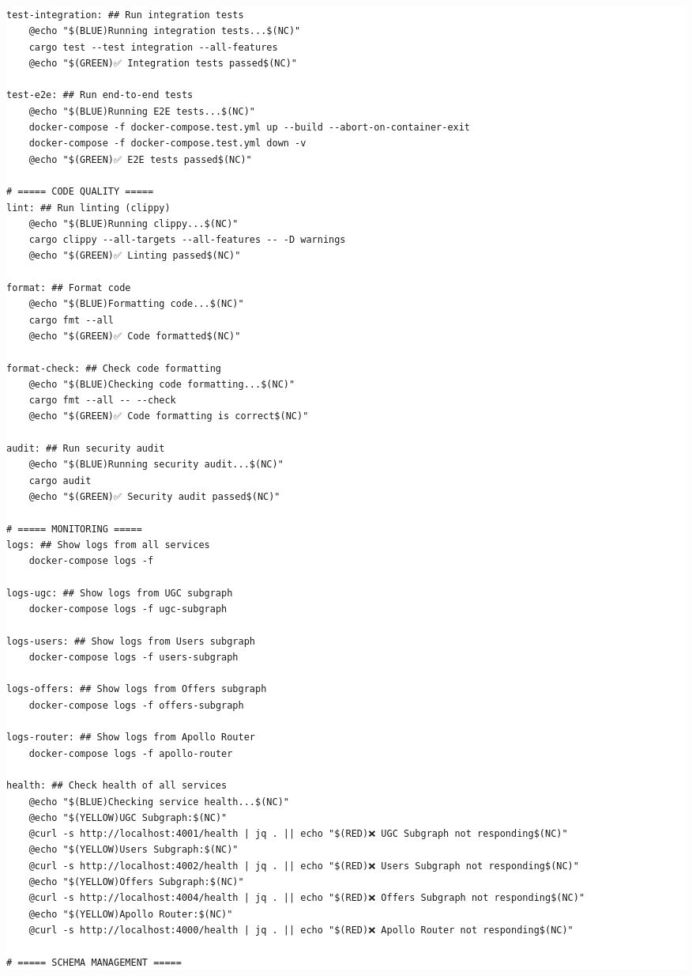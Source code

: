 ```
test-integration: ## Run integration tests
	@echo "$(BLUE)Running integration tests...$(NC)"
	cargo test --test integration --all-features
	@echo "$(GREEN)✅ Integration tests passed$(NC)"

test-e2e: ## Run end-to-end tests
	@echo "$(BLUE)Running E2E tests...$(NC)"
	docker-compose -f docker-compose.test.yml up --build --abort-on-container-exit
	docker-compose -f docker-compose.test.yml down -v
	@echo "$(GREEN)✅ E2E tests passed$(NC)"

# ===== CODE QUALITY =====
lint: ## Run linting (clippy)
	@echo "$(BLUE)Running clippy...$(NC)"
	cargo clippy --all-targets --all-features -- -D warnings
	@echo "$(GREEN)✅ Linting passed$(NC)"

format: ## Format code
	@echo "$(BLUE)Formatting code...$(NC)"
	cargo fmt --all
	@echo "$(GREEN)✅ Code formatted$(NC)"

format-check: ## Check code formatting
	@echo "$(BLUE)Checking code formatting...$(NC)"
	cargo fmt --all -- --check
	@echo "$(GREEN)✅ Code formatting is correct$(NC)"

audit: ## Run security audit
	@echo "$(BLUE)Running security audit...$(NC)"
	cargo audit
	@echo "$(GREEN)✅ Security audit passed$(NC)"

# ===== MONITORING =====
logs: ## Show logs from all services
	docker-compose logs -f

logs-ugc: ## Show logs from UGC subgraph
	docker-compose logs -f ugc-subgraph

logs-users: ## Show logs from Users subgraph
	docker-compose logs -f users-subgraph

logs-offers: ## Show logs from Offers subgraph
	docker-compose logs -f offers-subgraph

logs-router: ## Show logs from Apollo Router
	docker-compose logs -f apollo-router

health: ## Check health of all services
	@echo "$(BLUE)Checking service health...$(NC)"
	@echo "$(YELLOW)UGC Subgraph:$(NC)"
	@curl -s http://localhost:4001/health | jq . || echo "$(RED)❌ UGC Subgraph not responding$(NC)"
	@echo "$(YELLOW)Users Subgraph:$(NC)"
	@curl -s http://localhost:4002/health | jq . || echo "$(RED)❌ Users Subgraph not responding$(NC)"
	@echo "$(YELLOW)Offers Subgraph:$(NC)"
	@curl -s http://localhost:4004/health | jq . || echo "$(RED)❌ Offers Subgraph not responding$(NC)"
	@echo "$(YELLOW)Apollo Router:$(NC)"
	@curl -s http://localhost:4000/health | jq . || echo "$(RED)❌ Apollo Router not responding$(NC)"

# ===== SCHEMA MANAGEMENT =====
```